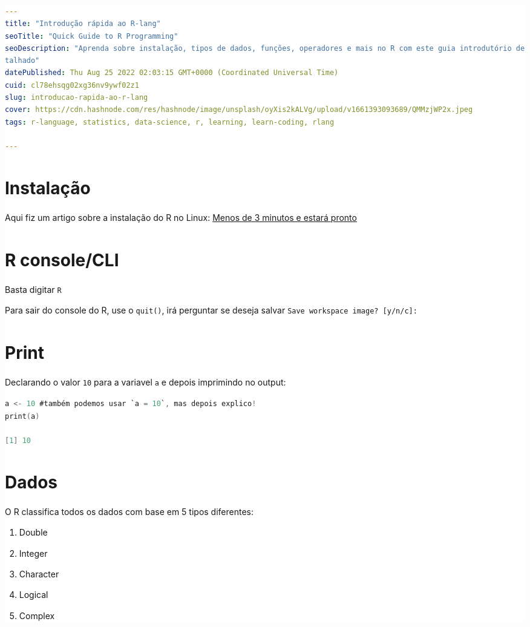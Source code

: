 ```yaml
---
title: "Introdução rápida ao R-lang"
seoTitle: "Quick Guide to R Programming"
seoDescription: "Aprenda sobre instalação, tipos de dados, funções, operadores e mais no R com este guia introdutório detalhado"
datePublished: Thu Aug 25 2022 02:03:15 GMT+0000 (Coordinated Universal Time)
cuid: cl78ehsqg02xg36nv9ywf02z1
slug: introducao-rapida-ao-r-lang
cover: https://cdn.hashnode.com/res/hashnode/image/unsplash/oyXis2kALVg/upload/v1661393093689/QMMzjWP2x.jpeg
tags: r-language, statistics, data-science, r, learning, learn-coding, rlang

---
```


# Instalação

Aqui fiz um artigo sobre a instalação do R no Linux: [Menos de 3 minutos e estará pronto](https://esli.blog.br/instalando-o-r)

# R console/CLI

Basta digitar `R`

Para sair do console do R, use o `quit()`, irá perguntar se deseja salvar `Save workspace image? [y/n/c]:`

# Print

Declarando o valor `10` para a variavel `a` e depois imprimindo no output:

```c
a <- 10 #também podemos usar `a = 10`, mas depois explico!
print(a)

[1] 10
```

# Dados

O R classifica todos os dados com base em 5 tipos diferentes:

1. Double
    
2. Integer
    
3. Character
    
4. Logical
    
5. Complex
    